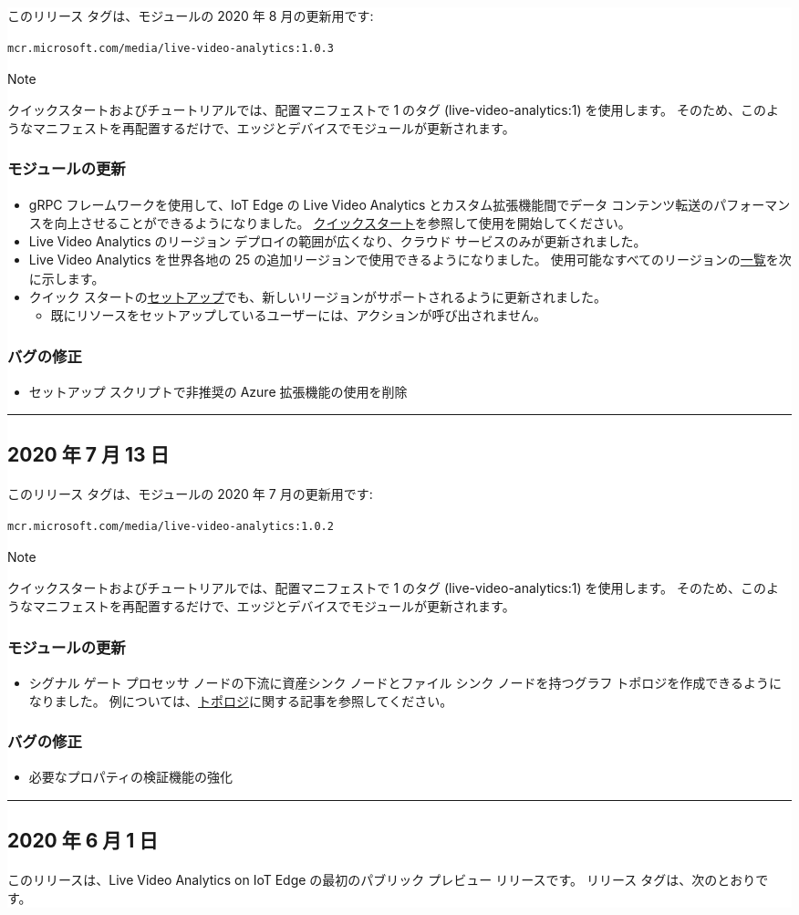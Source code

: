 このリリース タグは、モジュールの 2020 年 8 月の更新用です:

```
mcr.microsoft.com/media/live-video-analytics:1.0.3
```

> [!NOTE]
> クイックスタートおよびチュートリアルでは、配置マニフェストで 1 のタグ (live-video-analytics:1) を使用します。 そのため、このようなマニフェストを再配置するだけで、エッジとデバイスでモジュールが更新されます。

### <a name="module-updates"></a>モジュールの更新

* gRPC フレームワークを使用して、IoT Edge の Live Video Analytics とカスタム拡張機能間でデータ コンテンツ転送のパフォーマンスを向上させることができるようになりました。 [クイックスタート](analyze-live-video-use-your-grpc-model-quickstart.md)を参照して使用を開始してください。
* Live Video Analytics のリージョン デプロイの範囲が広くなり、クラウド サービスのみが更新されました。  
* Live Video Analytics を世界各地の 25 の追加リージョンで使用できるようになりました。 使用可能なすべてのリージョンの[一覧](https://azure.microsoft.com/global-infrastructure/services/?products=media-services)を次に示します。  
* クイック スタートの[セットアップ](https://aka.ms/lva-edge/setup-resources-for-samples)でも、新しいリージョンがサポートされるように更新されました。
    * 既にリソースをセットアップしているユーザーには、アクションが呼び出されません。

### <a name="bug-fixes"></a>バグの修正 

* セットアップ スクリプトで非推奨の Azure 拡張機能の使用を削除

<hr width=100%>

## <a name="july-13-2020"></a>2020 年 7 月 13 日

このリリース タグは、モジュールの 2020 年 7 月の更新用です:

```
mcr.microsoft.com/media/live-video-analytics:1.0.2
```

> [!NOTE]
> クイックスタートおよびチュートリアルでは、配置マニフェストで 1 のタグ (live-video-analytics:1) を使用します。 そのため、このようなマニフェストを再配置するだけで、エッジとデバイスでモジュールが更新されます。

### <a name="module-updates"></a>モジュールの更新

* シグナル ゲート プロセッサ ノードの下流に資産シンク ノードとファイル シンク ノードを持つグラフ トポロジを作成できるようになりました。 例については、[トポロジ](https://github.com/Azure/live-video-analytics/tree/master/MediaGraph/topologies/evr-motion-assets-files)に関する記事を参照してください。

### <a name="bug-fixes"></a>バグの修正

* 必要なプロパティの検証機能の強化

<hr width=100%>

## <a name="june-1-2020"></a>2020 年 6 月 1 日

このリリースは、Live Video Analytics on IoT Edge の最初のパブリック プレビュー リリースです。 リリース タグは、次のとおりです。
